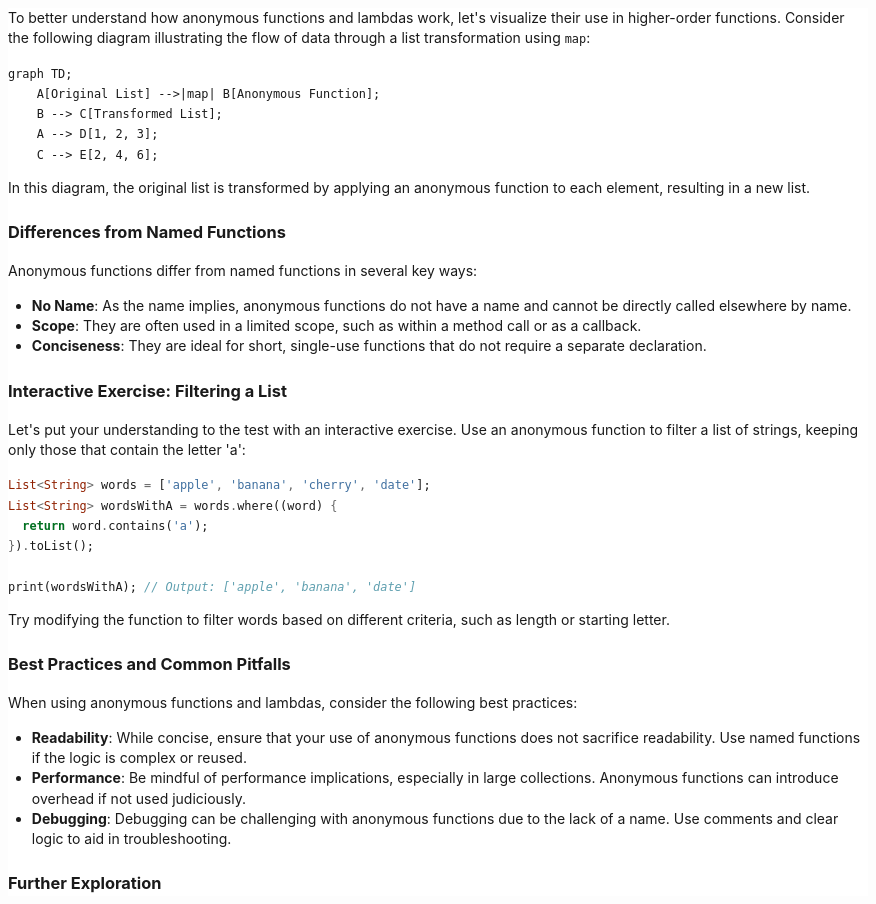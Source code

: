 To better understand how anonymous functions and lambdas work, let's visualize their use in higher-order functions. Consider the following diagram illustrating the flow of data through a list transformation using `map`:

```mermaid
graph TD;
    A[Original List] -->|map| B[Anonymous Function];
    B --> C[Transformed List];
    A --> D[1, 2, 3];
    C --> E[2, 4, 6];
```

In this diagram, the original list is transformed by applying an anonymous function to each element, resulting in a new list.

### Differences from Named Functions

Anonymous functions differ from named functions in several key ways:

- **No Name**: As the name implies, anonymous functions do not have a name and cannot be directly called elsewhere by name.
- **Scope**: They are often used in a limited scope, such as within a method call or as a callback.
- **Conciseness**: They are ideal for short, single-use functions that do not require a separate declaration.

### Interactive Exercise: Filtering a List

Let's put your understanding to the test with an interactive exercise. Use an anonymous function to filter a list of strings, keeping only those that contain the letter 'a':

```dart
List<String> words = ['apple', 'banana', 'cherry', 'date'];
List<String> wordsWithA = words.where((word) {
  return word.contains('a');
}).toList();

print(wordsWithA); // Output: ['apple', 'banana', 'date']
```

Try modifying the function to filter words based on different criteria, such as length or starting letter.

### Best Practices and Common Pitfalls

When using anonymous functions and lambdas, consider the following best practices:

- **Readability**: While concise, ensure that your use of anonymous functions does not sacrifice readability. Use named functions if the logic is complex or reused.
- **Performance**: Be mindful of performance implications, especially in large collections. Anonymous functions can introduce overhead if not used judiciously.
- **Debugging**: Debugging can be challenging with anonymous functions due to the lack of a name. Use comments and clear logic to aid in troubleshooting.

### Further Exploration
